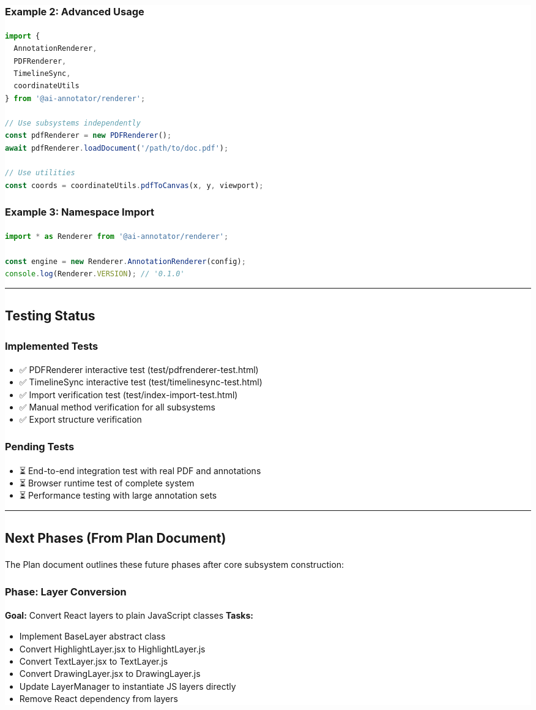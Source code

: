 ### Example 2: Advanced Usage
```javascript
import {
  AnnotationRenderer,
  PDFRenderer,
  TimelineSync,
  coordinateUtils
} from '@ai-annotator/renderer';

// Use subsystems independently
const pdfRenderer = new PDFRenderer();
await pdfRenderer.loadDocument('/path/to/doc.pdf');

// Use utilities
const coords = coordinateUtils.pdfToCanvas(x, y, viewport);
```

### Example 3: Namespace Import
```javascript
import * as Renderer from '@ai-annotator/renderer';

const engine = new Renderer.AnnotationRenderer(config);
console.log(Renderer.VERSION); // '0.1.0'
```

---

## Testing Status

### Implemented Tests
- ✅ PDFRenderer interactive test (test/pdfrenderer-test.html)
- ✅ TimelineSync interactive test (test/timelinesync-test.html)
- ✅ Import verification test (test/index-import-test.html)
- ✅ Manual method verification for all subsystems
- ✅ Export structure verification

### Pending Tests
- ⏳ End-to-end integration test with real PDF and annotations
- ⏳ Browser runtime test of complete system
- ⏳ Performance testing with large annotation sets

---

## Next Phases (From Plan Document)

The Plan document outlines these future phases after core subsystem construction:

### Phase: Layer Conversion
**Goal:** Convert React layers to plain JavaScript classes
**Tasks:**
- Implement BaseLayer abstract class
- Convert HighlightLayer.jsx to HighlightLayer.js
- Convert TextLayer.jsx to TextLayer.js
- Convert DrawingLayer.jsx to DrawingLayer.js
- Update LayerManager to instantiate JS layers directly
- Remove React dependency from layers
